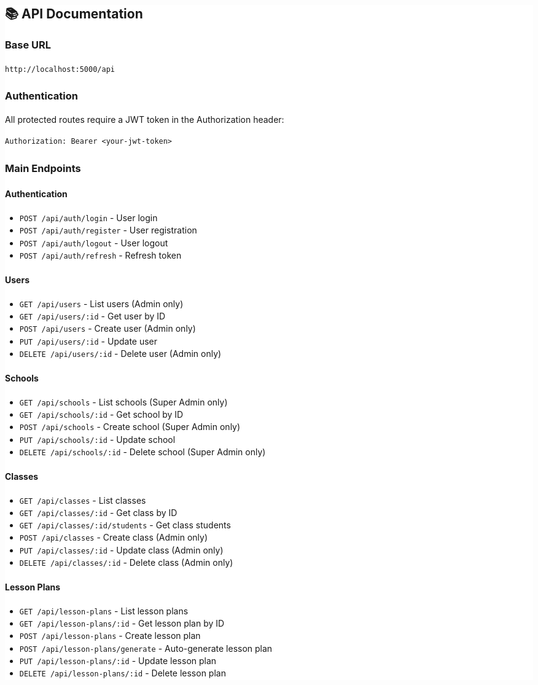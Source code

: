 ## 📚 API Documentation

### Base URL
```
http://localhost:5000/api
```

### Authentication
All protected routes require a JWT token in the Authorization header:
```
Authorization: Bearer <your-jwt-token>
```

### Main Endpoints

#### Authentication
- `POST /api/auth/login` - User login
- `POST /api/auth/register` - User registration
- `POST /api/auth/logout` - User logout
- `POST /api/auth/refresh` - Refresh token

#### Users
- `GET /api/users` - List users (Admin only)
- `GET /api/users/:id` - Get user by ID
- `POST /api/users` - Create user (Admin only)
- `PUT /api/users/:id` - Update user
- `DELETE /api/users/:id` - Delete user (Admin only)

#### Schools
- `GET /api/schools` - List schools (Super Admin only)
- `GET /api/schools/:id` - Get school by ID
- `POST /api/schools` - Create school (Super Admin only)
- `PUT /api/schools/:id` - Update school
- `DELETE /api/schools/:id` - Delete school (Super Admin only)

#### Classes
- `GET /api/classes` - List classes
- `GET /api/classes/:id` - Get class by ID
- `GET /api/classes/:id/students` - Get class students
- `POST /api/classes` - Create class (Admin only)
- `PUT /api/classes/:id` - Update class (Admin only)
- `DELETE /api/classes/:id` - Delete class (Admin only)

#### Lesson Plans
- `GET /api/lesson-plans` - List lesson plans
- `GET /api/lesson-plans/:id` - Get lesson plan by ID
- `POST /api/lesson-plans` - Create lesson plan
- `POST /api/lesson-plans/generate` - Auto-generate lesson plan
- `PUT /api/lesson-plans/:id` - Update lesson plan
- `DELETE /api/lesson-plans/:id` - Delete lesson plan
